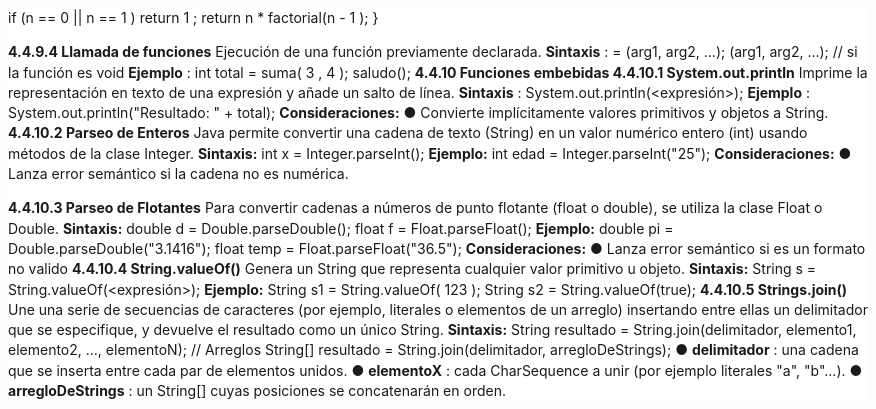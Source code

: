 if (n == 0 || n == 1 ) return 1 ;
return n * factorial(n - 1 );
}


**4.4.9.4 Llamada de funciones**
Ejecución de una función previamente declarada.
**Sintaxis** :
<resultado> = <nombre>(arg1, arg2, ...);
<nombre>(arg1, arg2, ...); // si la función es void
**Ejemplo** :
int total = suma( 3 , 4 );
saludo();
**4.4.10 Funciones embebidas
4.4.10.1 System.out.println**
Imprime la representación en texto de una expresión y añade un salto de línea.
**Sintaxis** :
System.out.println(<expresión>);
**Ejemplo** :
System.out.println("Resultado: " + total);
**Consideraciones:**
● Convierte implícitamente valores primitivos y objetos a String.
**4.4.10.2 Parseo de Enteros**
Java permite convertir una cadena de texto (String) en un valor numérico entero (int) usando
métodos de la clase Integer.
**Sintaxis:**
int x = Integer.parseInt(<cadena>);
**Ejemplo:**
int edad = Integer.parseInt("25");
**Consideraciones:**
● Lanza error semántico si la cadena no es numérica.


**4.4.10.3 Parseo de Flotantes**
Para convertir cadenas a números de punto flotante (float o double), se utiliza la clase
Float o Double.
**Sintaxis:**
double d = Double.parseDouble(<cadena>);
float f = Float.parseFloat(<cadena>);
**Ejemplo:**
double pi = Double.parseDouble("3.1416");
float temp = Float.parseFloat("36.5");
**Consideraciones:**
● Lanza error semántico si es un formato no valido
**4.4.10.4 String.valueOf()**
Genera un String que representa cualquier valor primitivo u objeto.
**Sintaxis:**
String s = String.valueOf(<expresión>);
**Ejemplo:**
String s1 = String.valueOf( 123 );
String s2 = String.valueOf(true);
**4.4.10.5 Strings.join()**
Une una serie de secuencias de caracteres (por ejemplo, literales o elementos de un
arreglo) insertando entre ellas un delimitador que se especifique, y devuelve el resultado
como un único String.
**Sintaxis:**
String resultado = String.join(delimitador, elemento1, elemento2, ..., elementoN);
// Arreglos
String[] resultado = String.join(delimitador, arregloDeStrings);
● **delimitador** : una cadena que se inserta entre cada par de elementos unidos.
● **elementoX** : cada CharSequence a unir (por ejemplo literales "a", "b"...).
● **arregloDeStrings** : un String[] cuyas posiciones se concatenarán en orden.
